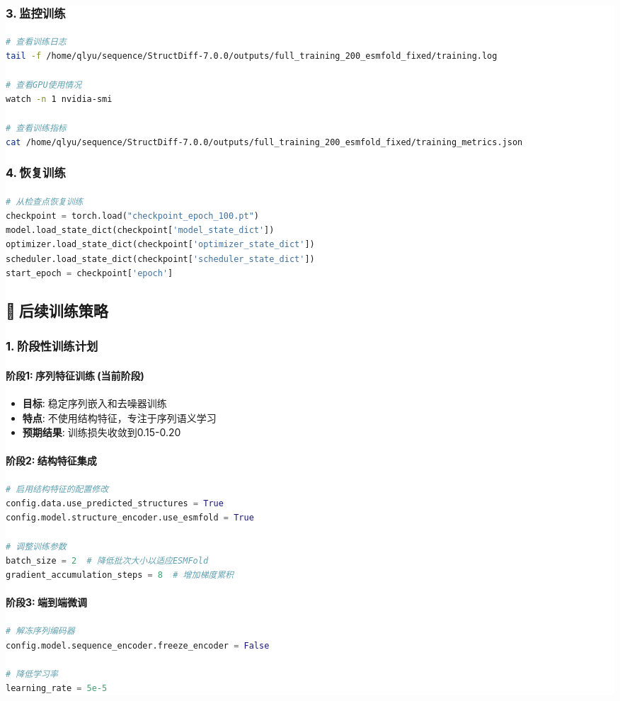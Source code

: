 ### 3. 监控训练

```bash
# 查看训练日志
tail -f /home/qlyu/sequence/StructDiff-7.0.0/outputs/full_training_200_esmfold_fixed/training.log

# 查看GPU使用情况
watch -n 1 nvidia-smi

# 查看训练指标
cat /home/qlyu/sequence/StructDiff-7.0.0/outputs/full_training_200_esmfold_fixed/training_metrics.json
```

### 4. 恢复训练

```python
# 从检查点恢复训练
checkpoint = torch.load("checkpoint_epoch_100.pt")
model.load_state_dict(checkpoint['model_state_dict'])
optimizer.load_state_dict(checkpoint['optimizer_state_dict'])
scheduler.load_state_dict(checkpoint['scheduler_state_dict'])
start_epoch = checkpoint['epoch']
```

## 🔮 后续训练策略

### 1. 阶段性训练计划

#### 阶段1: 序列特征训练 (当前阶段)
- **目标**: 稳定序列嵌入和去噪器训练
- **特点**: 不使用结构特征，专注于序列语义学习
- **预期结果**: 训练损失收敛到0.15-0.20

#### 阶段2: 结构特征集成
```python
# 启用结构特征的配置修改
config.data.use_predicted_structures = True
config.model.structure_encoder.use_esmfold = True

# 调整训练参数
batch_size = 2  # 降低批次大小以适应ESMFold
gradient_accumulation_steps = 8  # 增加梯度累积
```

#### 阶段3: 端到端微调
```python
# 解冻序列编码器
config.model.sequence_encoder.freeze_encoder = False

# 降低学习率
learning_rate = 5e-5
```
